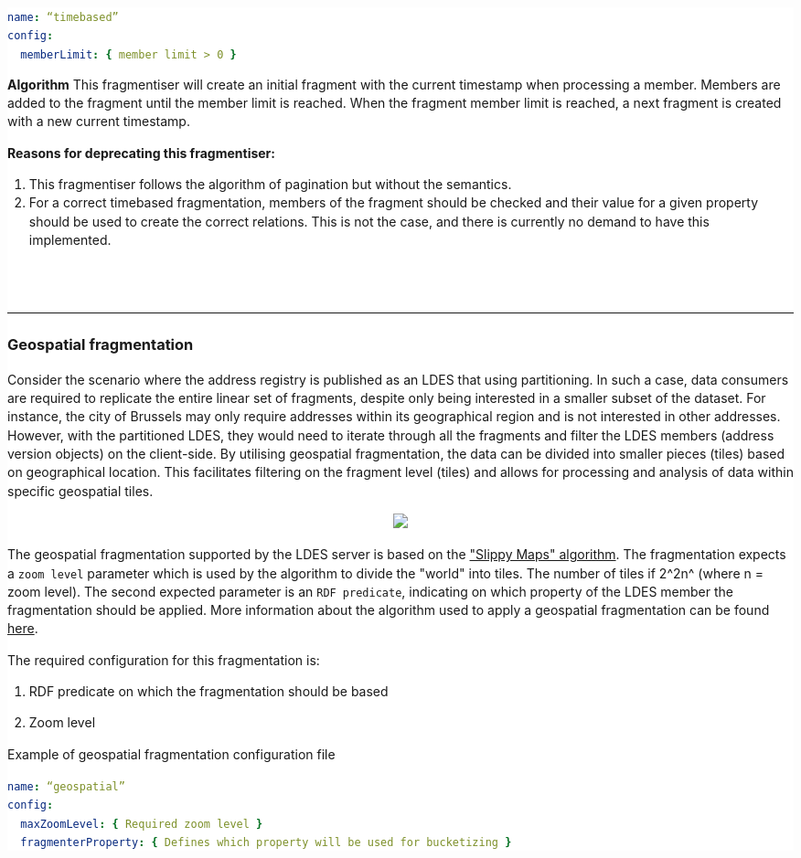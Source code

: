 

```yaml
name: “timebased”
config:
  memberLimit: { member limit > 0 }
```

**Algorithm**
This fragmentiser will create an initial fragment with the current timestamp when processing a member.
Members are added to the fragment until the member limit is reached. When the fragment member limit is reached, a
next fragment is created with a new current timestamp.


**Reasons for deprecating this fragmentiser:**
1. This fragmentiser follows the algorithm of pagination but without the semantics.
2. For a correct timebased fragmentation, members of the fragment should be checked and their value 
for a given property should be used to create the correct relations. This is not the case, and there is currently no demand to have this implemented.

<br>

<br>

---

### Geospatial fragmentation

Consider the scenario where the address registry is published as an LDES that using partitioning. In such a case, data consumers are required to replicate the entire linear set of fragments, despite only being interested in a smaller subset of the dataset. For instance, the city of Brussels may only require addresses within its geographical region and is not interested in other addresses. However, with the partitioned LDES, they would need to iterate through all the fragments and filter the LDES members (address version objects) on the client-side. By utilising geospatial fragmentation, the data can be divided into smaller pieces (tiles) based on geographical location. This facilitates filtering on the fragment level (tiles) and allows for processing and analysis of data within specific geospatial tiles.

<p align="center"><img src="/VSDS-Tech-Docs/images/geospatial.png" width="60%" text-align="center"></p>

The geospatial fragmentation supported by the LDES server is based on the ["Slippy Maps" algorithm](https://wiki.openstreetmap.org/wiki/Slippy_map). The fragmentation expects a `zoom level` parameter which is used by the algorithm to divide the "world" into tiles. The number of tiles if 2^2n^ (where n = zoom level). The second expected parameter is an `RDF predicate`, indicating on which property of the LDES member the fragmentation should be applied. More information about the algorithm used to apply a geospatial fragmentation can be found [here](https://github.com/Informatievlaanderen/VSDS-LDESServer4J/tree/main/ldes-fragmentisers/ldes-fragmentisers-geospatial).

The required configuration for this fragmentation is:

1. RDF predicate on which the fragmentation should be based

2. Zoom level

Example of geospatial fragmentation configuration file
```yaml
name: “geospatial”
config:
  maxZoomLevel: { Required zoom level }
  fragmenterProperty: { Defines which property will be used for bucketizing }
```
